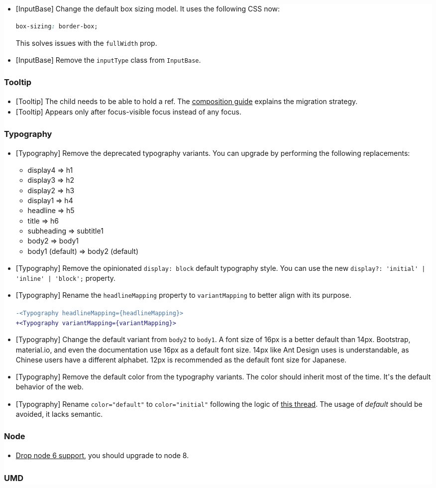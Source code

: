 - [InputBase] Change the default box sizing model. It uses the following CSS now:
  
  ```css
  box-sizing: border-box;
  ```
  
    This solves issues with the `fullWidth` prop.

- [InputBase] Remove the `inputType` class from `InputBase`.

### Tooltip

- [Tooltip] The child needs to be able to hold a ref. The [composition guide](/guides/composition/#caveat-with-refs) explains the migration strategy.
- [Tooltip] Appears only after focus-visible focus instead of any focus.

### Typography

- [Typography] Remove the deprecated typography variants. You can upgrade by performing the following replacements: 
  - display4 => h1
  - display3 => h2
  - display2 => h3
  - display1 => h4
  - headline => h5
  - title => h6
  - subheading => subtitle1
  - body2 => body1
  - body1 (default) => body2 (default)
- [Typography] Remove the opinionated `display: block` default typography style. You can use the new `display?: 'initial' | 'inline' | 'block';` property.
- [Typography] Rename the `headlineMapping` property to `variantMapping` to better align with its purpose.
  
  ```diff
  -<Typography headlineMapping={headlineMapping}>
  +<Typography variantMapping={variantMapping}>
  ```

- [Typography] Change the default variant from `body2` to `body1`. A font size of 16px is a better default than 14px. Bootstrap, material.io, and even the documentation use 16px as a default font size. 14px like Ant Design uses is understandable, as Chinese users have a different alphabet. 12px is recommended as the default font size for Japanese.
- [Typography] Remove the default color from the typography variants. The color should inherit most of the time. It's the default behavior of the web.
- [Typography] Rename `color="default"` to `color="initial"` following the logic of [this thread](https://github.com/mui-org/material-ui/issues/13028). The usage of *default* should be avoided, it lacks semantic.

### Node

- [Drop node 6 support](https://github.com/nodejs/Release/blob/eb91c94681ea968a69bf4a4fe85c656ed44263b3/README.md#release-schedule), you should upgrade to node 8.

### UMD
